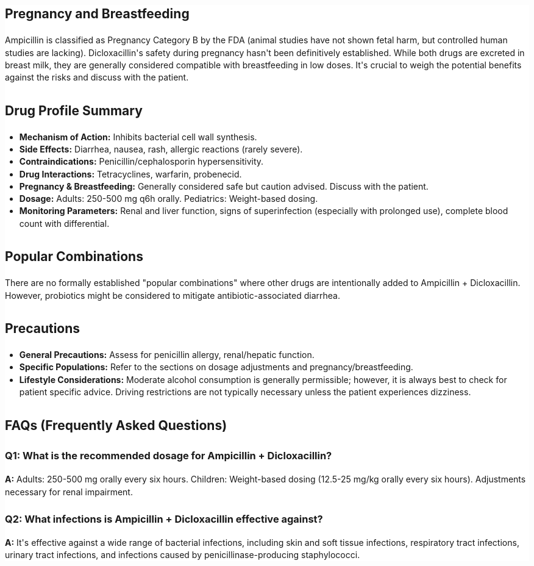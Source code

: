 ## **Pregnancy and Breastfeeding**

Ampicillin is classified as Pregnancy Category B by the FDA (animal studies have not shown fetal harm, but controlled human studies are lacking). Dicloxacillin's safety during pregnancy hasn't been definitively established.  While both drugs are excreted in breast milk, they are generally considered compatible with breastfeeding in low doses. It's crucial to weigh the potential benefits against the risks and discuss with the patient.

## **Drug Profile Summary**

* **Mechanism of Action:** Inhibits bacterial cell wall synthesis.
* **Side Effects:** Diarrhea, nausea, rash, allergic reactions (rarely severe).
* **Contraindications:** Penicillin/cephalosporin hypersensitivity.
* **Drug Interactions:** Tetracyclines, warfarin, probenecid.
* **Pregnancy & Breastfeeding:** Generally considered safe but caution advised. Discuss with the patient.
* **Dosage:** Adults: 250-500 mg q6h orally. Pediatrics: Weight-based dosing.
* **Monitoring Parameters:** Renal and liver function, signs of superinfection (especially with prolonged use), complete blood count with differential.

## **Popular Combinations**

There are no formally established "popular combinations" where other drugs are intentionally added to Ampicillin + Dicloxacillin.  However, probiotics might be considered to mitigate antibiotic-associated diarrhea.


## **Precautions**

* **General Precautions:** Assess for penicillin allergy, renal/hepatic function.
* **Specific Populations:**  Refer to the sections on dosage adjustments and pregnancy/breastfeeding.
* **Lifestyle Considerations:** Moderate alcohol consumption is generally permissible; however, it is always best to check for patient specific advice. Driving restrictions are not typically necessary unless the patient experiences dizziness.

## **FAQs (Frequently Asked Questions)**

### **Q1: What is the recommended dosage for Ampicillin + Dicloxacillin?**

**A:** Adults: 250-500 mg orally every six hours. Children: Weight-based dosing (12.5-25 mg/kg orally every six hours).  Adjustments necessary for renal impairment.


### **Q2:  What infections is Ampicillin + Dicloxacillin effective against?**

**A:** It's effective against a wide range of bacterial infections, including skin and soft tissue infections, respiratory tract infections, urinary tract infections, and infections caused by penicillinase-producing staphylococci.
